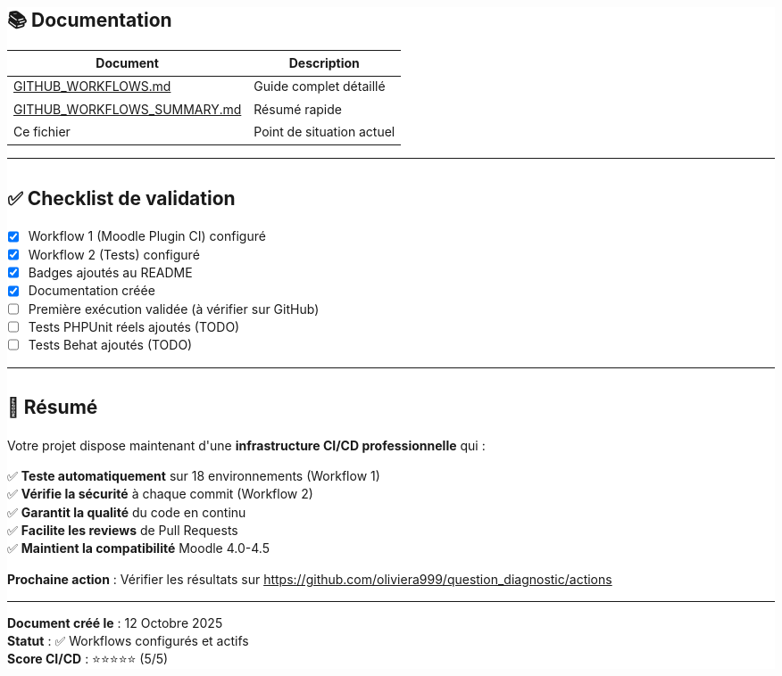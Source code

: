 
## 📚 Documentation

| Document | Description |
|----------|-------------|
| [GITHUB_WORKFLOWS.md](docs/technical/GITHUB_WORKFLOWS.md) | Guide complet détaillé |
| [GITHUB_WORKFLOWS_SUMMARY.md](docs/technical/GITHUB_WORKFLOWS_SUMMARY.md) | Résumé rapide |
| Ce fichier | Point de situation actuel |

---

## ✅ Checklist de validation

- [x] Workflow 1 (Moodle Plugin CI) configuré
- [x] Workflow 2 (Tests) configuré
- [x] Badges ajoutés au README
- [x] Documentation créée
- [ ] Première exécution validée (à vérifier sur GitHub)
- [ ] Tests PHPUnit réels ajoutés (TODO)
- [ ] Tests Behat ajoutés (TODO)

---

## 🎉 Résumé

Votre projet dispose maintenant d'une **infrastructure CI/CD professionnelle** qui :

✅ **Teste automatiquement** sur 18 environnements (Workflow 1)  
✅ **Vérifie la sécurité** à chaque commit (Workflow 2)  
✅ **Garantit la qualité** du code en continu  
✅ **Facilite les reviews** de Pull Requests  
✅ **Maintient la compatibilité** Moodle 4.0-4.5  

**Prochaine action** : Vérifier les résultats sur https://github.com/oliviera999/question_diagnostic/actions

---

**Document créé le** : 12 Octobre 2025  
**Statut** : ✅ Workflows configurés et actifs  
**Score CI/CD** : ⭐⭐⭐⭐⭐ (5/5)

